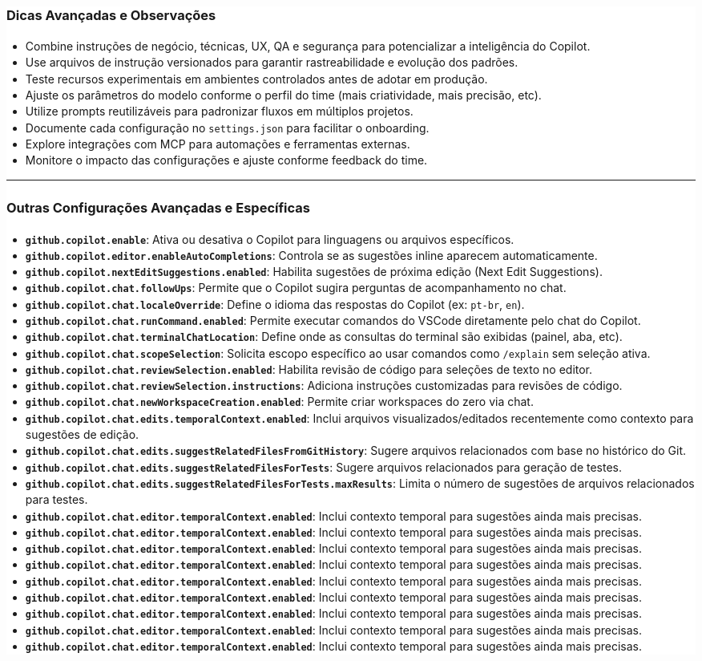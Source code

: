 
### Dicas Avançadas e Observações

- Combine instruções de negócio, técnicas, UX, QA e segurança para potencializar a inteligência do Copilot.
- Use arquivos de instrução versionados para garantir rastreabilidade e evolução dos padrões.
- Teste recursos experimentais em ambientes controlados antes de adotar em produção.
- Ajuste os parâmetros do modelo conforme o perfil do time (mais criatividade, mais precisão, etc).
- Utilize prompts reutilizáveis para padronizar fluxos em múltiplos projetos.
- Documente cada configuração no `settings.json` para facilitar o onboarding.
- Explore integrações com MCP para automações e ferramentas externas.
- Monitore o impacto das configurações e ajuste conforme feedback do time.

---

### Outras Configurações Avançadas e Específicas

- **`github.copilot.enable`**: Ativa ou desativa o Copilot para linguagens ou arquivos específicos.
- **`github.copilot.editor.enableAutoCompletions`**: Controla se as sugestões inline aparecem automaticamente.
- **`github.copilot.nextEditSuggestions.enabled`**: Habilita sugestões de próxima edição (Next Edit Suggestions).
- **`github.copilot.chat.followUps`**: Permite que o Copilot sugira perguntas de acompanhamento no chat.
- **`github.copilot.chat.localeOverride`**: Define o idioma das respostas do Copilot (ex: `pt-br`, `en`).
- **`github.copilot.chat.runCommand.enabled`**: Permite executar comandos do VSCode diretamente pelo chat do Copilot.
- **`github.copilot.chat.terminalChatLocation`**: Define onde as consultas do terminal são exibidas (painel, aba, etc).
- **`github.copilot.chat.scopeSelection`**: Solicita escopo específico ao usar comandos como `/explain` sem seleção ativa.
- **`github.copilot.chat.reviewSelection.enabled`**: Habilita revisão de código para seleções de texto no editor.
- **`github.copilot.chat.reviewSelection.instructions`**: Adiciona instruções customizadas para revisões de código.
- **`github.copilot.chat.newWorkspaceCreation.enabled`**: Permite criar workspaces do zero via chat.
- **`github.copilot.chat.edits.temporalContext.enabled`**: Inclui arquivos visualizados/editados recentemente como contexto para sugestões de edição.
- **`github.copilot.chat.edits.suggestRelatedFilesFromGitHistory`**: Sugere arquivos relacionados com base no histórico do Git.
- **`github.copilot.chat.edits.suggestRelatedFilesForTests`**: Sugere arquivos relacionados para geração de testes.
- **`github.copilot.chat.edits.suggestRelatedFilesForTests.maxResults`**: Limita o número de sugestões de arquivos relacionados para testes.
- **`github.copilot.chat.editor.temporalContext.enabled`**: Inclui contexto temporal para sugestões ainda mais precisas.
- **`github.copilot.chat.editor.temporalContext.enabled`**: Inclui contexto temporal para sugestões ainda mais precisas.
- **`github.copilot.chat.editor.temporalContext.enabled`**: Inclui contexto temporal para sugestões ainda mais precisas.
- **`github.copilot.chat.editor.temporalContext.enabled`**: Inclui contexto temporal para sugestões ainda mais precisas.
- **`github.copilot.chat.editor.temporalContext.enabled`**: Inclui contexto temporal para sugestões ainda mais precisas.
- **`github.copilot.chat.editor.temporalContext.enabled`**: Inclui contexto temporal para sugestões ainda mais precisas.
- **`github.copilot.chat.editor.temporalContext.enabled`**: Inclui contexto temporal para sugestões ainda mais precisas.
- **`github.copilot.chat.editor.temporalContext.enabled`**: Inclui contexto temporal para sugestões ainda mais precisas.
- **`github.copilot.chat.editor.temporalContext.enabled`**: Inclui contexto temporal para sugestões ainda mais precisas.